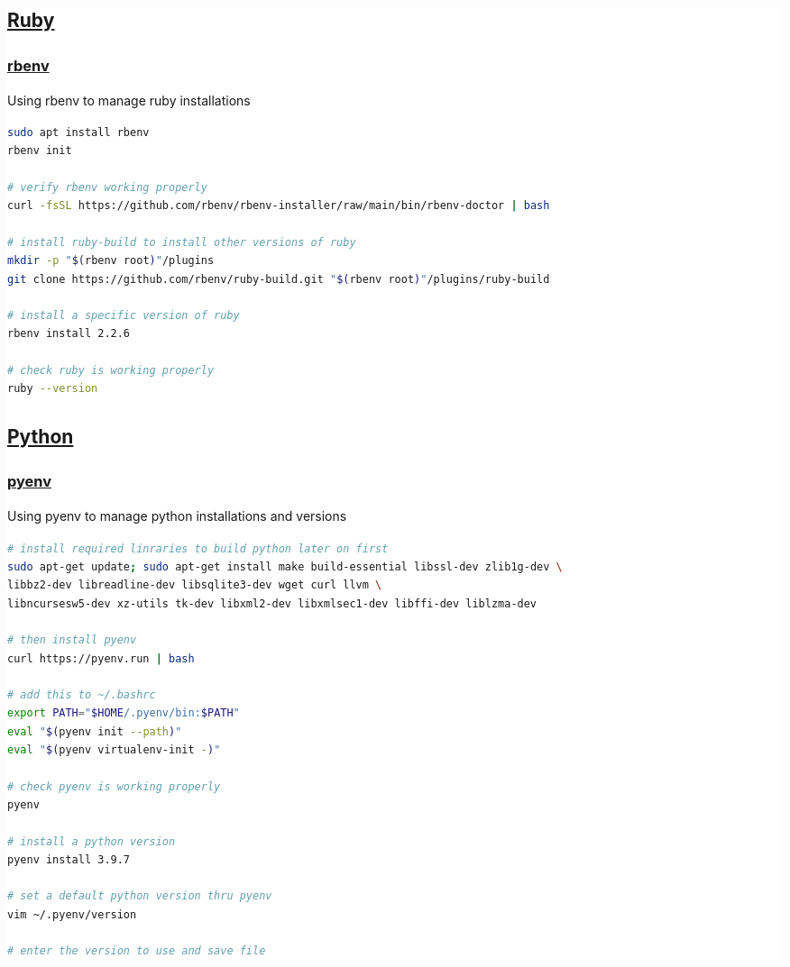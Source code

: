## [Ruby](https://www.ruby-lang.org/en/)

### [rbenv](https://github.com/rbenv/rbenv)

Using rbenv to manage ruby installations

```bash
sudo apt install rbenv
rbenv init

# verify rbenv working properly
curl -fsSL https://github.com/rbenv/rbenv-installer/raw/main/bin/rbenv-doctor | bash

# install ruby-build to install other versions of ruby
mkdir -p "$(rbenv root)"/plugins
git clone https://github.com/rbenv/ruby-build.git "$(rbenv root)"/plugins/ruby-build

# install a specific version of ruby
rbenv install 2.2.6

# check ruby is working properly
ruby --version
```

## [Python](https://www.python.org/)

### [pyenv](https://github.com/pyenv/pyenv)

Using pyenv to manage python installations and versions
```bash
# install required linraries to build python later on first
sudo apt-get update; sudo apt-get install make build-essential libssl-dev zlib1g-dev \
libbz2-dev libreadline-dev libsqlite3-dev wget curl llvm \
libncursesw5-dev xz-utils tk-dev libxml2-dev libxmlsec1-dev libffi-dev liblzma-dev

# then install pyenv
curl https://pyenv.run | bash

# add this to ~/.bashrc
export PATH="$HOME/.pyenv/bin:$PATH"
eval "$(pyenv init --path)"
eval "$(pyenv virtualenv-init -)"

# check pyenv is working properly
pyenv

# install a python version
pyenv install 3.9.7

# set a default python version thru pyenv
vim ~/.pyenv/version

# enter the version to use and save file
```

